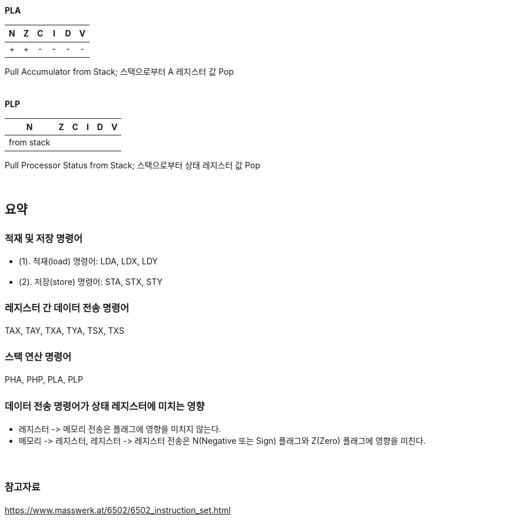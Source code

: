 **PLA**

| N | Z | C | I | D | V |
|:-:|:-:|:-:|:-:|:-:|:-:|
|\+ |\+ |\- |\- |\- |\- |

Pull Accumulator from Stack; 스택으로부터 A 레지스터 값 Pop  
<br>

**PLP**

| N | Z | C | I | D | V |
|:-:|:-:|:-:|:-:|:-:|:-:|
|from stack||||||

Pull Processor Status from Stack; 스택으로부터 상태 레지스터 값 Pop  
<br>

## 요약
### 적재 및 저장 명령어
* (1). 적재(load) 명령어: LDA, LDX, LDY  
  

* (2). 저장(store) 명령어: STA, STX, STY  
  

### 레지스터 간 데이터 전송 명령어
TAX, TAY, TXA, TYA, TSX, TXS  
  
### 스택 연산 명령어
PHA, PHP, PLA, PLP  
  
### 데이터 전송 명령어가 상태 레지스터에 미치는 영향
- 레지스터 -> 메모리 전송은 플래그에 영향을 미치지 않는다.  
- 메모리 -> 레지스터, 레지스터 -> 레지스터 전송은 N(Negative 또는 Sign) 플래그와 Z(Zero) 플래그에 영향을 미친다.  
  
<br>

### 참고자료
<https://www.masswerk.at/6502/6502_instruction_set.html>  
